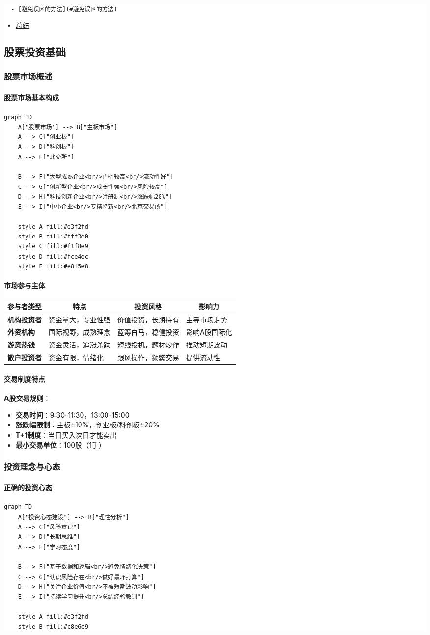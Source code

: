       - [避免误区的方法](#避免误区的方法)
  - [总结](#总结)
## 股票投资基础

### 股票市场概述

#### 股票市场基本构成

```mermaid
graph TD
    A["股票市场"] --> B["主板市场"]
    A --> C["创业板"]
    A --> D["科创板"]
    A --> E["北交所"]
    
    B --> F["大型成熟企业<br/>门槛较高<br/>流动性好"]
    C --> G["创新型企业<br/>成长性强<br/>风险较高"]
    D --> H["科技创新企业<br/>注册制<br/>涨跌幅20%"]
    E --> I["中小企业<br/>专精特新<br/>北京交易所"]
    
    style A fill:#e3f2fd
    style B fill:#fff3e0
    style C fill:#f1f8e9
    style D fill:#fce4ec
    style E fill:#e8f5e8
```

#### 市场参与主体

| 参与者类型 | 特点 | 投资风格 | 影响力 |
|------------|------|----------|--------|
| **机构投资者** | 资金量大，专业性强 | 价值投资，长期持有 | 主导市场走势 |
| **外资机构** | 国际视野，成熟理念 | 蓝筹白马，稳健投资 | 影响A股国际化 |
| **游资热钱** | 资金灵活，追涨杀跌 | 短线投机，题材炒作 | 推动短期波动 |
| **散户投资者** | 资金有限，情绪化 | 跟风操作，频繁交易 | 提供流动性 |

#### 交易制度特点

**A股交易规则**：
- **交易时间**：9:30-11:30，13:00-15:00
- **涨跌幅限制**：主板±10%，创业板/科创板±20%
- **T+1制度**：当日买入次日才能卖出
- **最小交易单位**：100股（1手）

### 投资理念与心态

#### 正确的投资心态

```mermaid
graph TD
    A["投资心态建设"] --> B["理性分析"]
    A --> C["风险意识"]
    A --> D["长期思维"]
    A --> E["学习态度"]
    
    B --> F["基于数据和逻辑<br/>避免情绪化决策"]
    C --> G["认识风险存在<br/>做好最坏打算"]
    D --> H["关注企业价值<br/>不被短期波动影响"]
    E --> I["持续学习提升<br/>总结经验教训"]
    
    style A fill:#e3f2fd
    style B fill:#c8e6c9
```